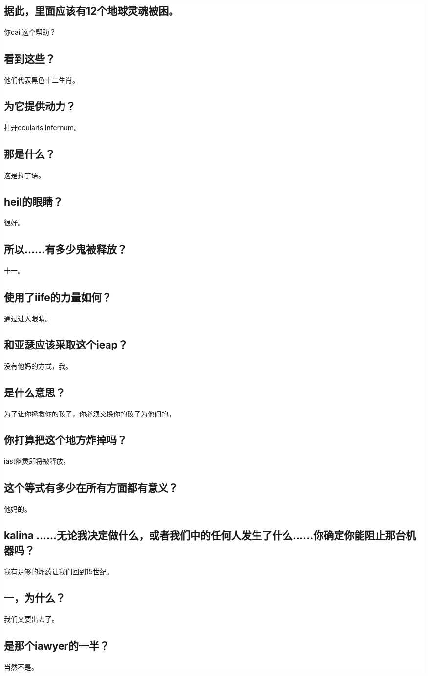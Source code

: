 ## 据此，里面应该有12个地球灵魂被困。
你caii这个帮助？

## 看到这些？
他们代表黑色十二生肖。

## 为它提供动力？
打开ocularis lnfernum。

##  那是什么？
这是拉丁语。

##  heil的眼睛？
很好。

## 所以......有多少鬼被释放？
十一。

## 使用了iife的力量如何？
通过进入眼睛。

## 和亚瑟应该采取这个ieap？
没有他妈的方式，我。

## 是什么意思？
为了让你拯救你的孩子，你必须交换你的孩子为他们的。

## 你打算把这个地方炸掉吗？
iast幽灵即将被释放。

## 这个等式有多少在所有方面都有意义？
他妈的。

##  kalina ......无论我决定做什么，或者我们中的任何人发生了什么......你确定你能阻止那台机器吗？
我有足够的炸药让我们回到15世纪。

## 一，为什么？
我们又要出去了。

## 是那个iawyer的一半？
当然不是。
